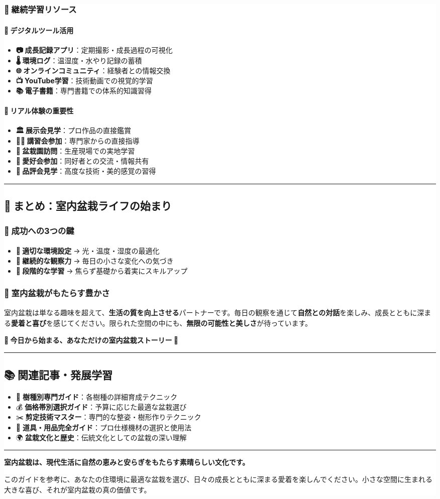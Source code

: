 ### 📖 継続学習リソース

#### 📱 デジタルツール活用
- **📷 成長記録アプリ**：定期撮影・成長過程の可視化
- **🌡️ 環境ログ**：温湿度・水やり記録の蓄積
- **🌐 オンラインコミュニティ**：経験者との情報交換
- **📺 YouTube学習**：技術動画での視覚的学習
- **📚 電子書籍**：専門書籍での体系的知識習得

#### 🤝 リアル体験の重要性
- **🏛️ 展示会見学**：プロ作品の直接鑑賞
- **👨‍🏫 講習会参加**：専門家からの直接指導
- **🌸 盆栽園訪問**：生産現場での実地学習
- **👥 愛好会参加**：同好者との交流・情報共有
- **🎪 品評会見学**：高度な技術・美的感覚の習得

---

## 🌟 まとめ：室内盆栽ライフの始まり

### 🎯 成功への3つの鍵
- **🔹 適切な環境設定** → 光・温度・湿度の最適化
- **🔹 継続的な観察力** → 毎日の小さな変化への気づき
- **🔹 段階的な学習** → 焦らず基礎から着実にスキルアップ

### 🌸 室内盆栽がもたらす豊かさ
室内盆栽は単なる趣味を超えて、**生活の質を向上させる**パートナーです。毎日の観察を通じて**自然との対話**を楽しみ、成長とともに深まる**愛着と喜び**を感じてください。限られた空間の中にも、**無限の可能性と美しさ**が待っています。

**🌿 今日から始まる、あなただけの室内盆栽ストーリー 🌿**

---

## 📚 関連記事・発展学習

- 🌸 **樹種別専門ガイド**：各樹種の詳細育成テクニック
- 💰 **価格帯別選択ガイド**：予算に応じた最適な盆栽選び
- ✂️ **剪定技術マスター**：専門的な整姿・樹形作りテクニック
- 🔧 **道具・用品完全ガイド**：プロ仕様機材の選択と使用法
- 🌍 **盆栽文化と歴史**：伝統文化としての盆栽の深い理解

---

**室内盆栽は、現代生活に自然の恵みと安らぎをもたらす素晴らしい文化です。**

このガイドを参考に、あなたの住環境に最適な盆栽を選び、日々の成長とともに深まる愛着を楽しんでください。小さな空間に生まれる大きな喜び、それが室内盆栽の真の価値です。